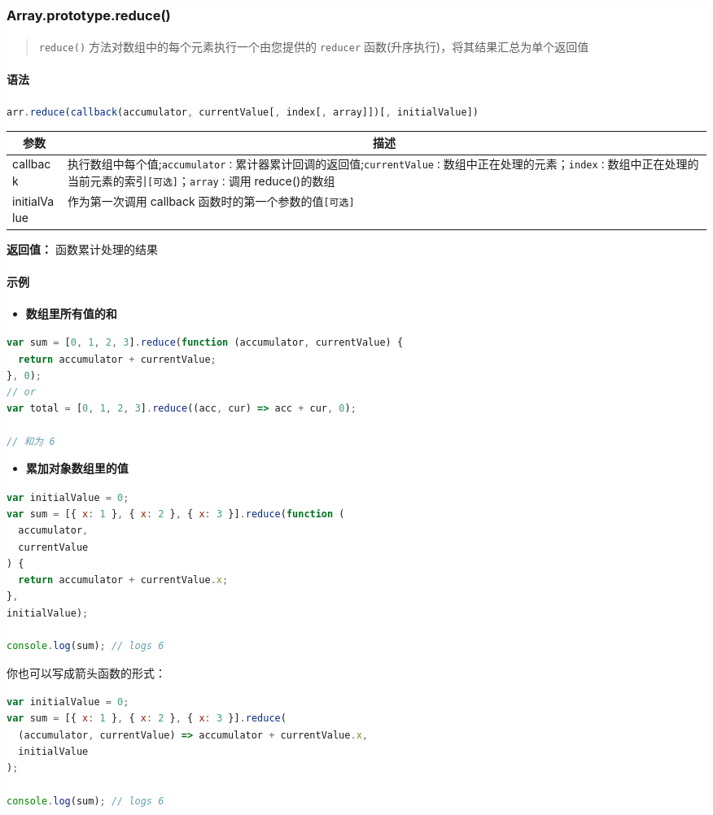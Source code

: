 ### Array.prototype.reduce()

> `reduce()` 方法对数组中的每个元素执行一个由您提供的 `reducer` 函数(升序执行)，将其结果汇总为单个返回值

#### 语法

```js
arr.reduce(callback(accumulator, currentValue[, index[, array]])[, initialValue])
```

| 参数         | 描述                                                                                                                                                                       |
| ------------ | -------------------------------------------------------------------------------------------------------------------------------------------------------------------------- |
| callback     | 执行数组中每个值;`accumulator：`累计器累计回调的返回值;`currentValue：`数组中正在处理的元素；`index：`数组中正在处理的当前元素的索引`[可选]`；`array：`调用 reduce()的数组 |
| initialValue | 作为第一次调用 callback 函数时的第一个参数的值`[可选]`                                                                                                                     |

**返回值：** 函数累计处理的结果

#### 示例

- **数组里所有值的和**

```js
var sum = [0, 1, 2, 3].reduce(function (accumulator, currentValue) {
  return accumulator + currentValue;
}, 0);
// or
var total = [0, 1, 2, 3].reduce((acc, cur) => acc + cur, 0);

// 和为 6
```

- **累加对象数组里的值**

```js
var initialValue = 0;
var sum = [{ x: 1 }, { x: 2 }, { x: 3 }].reduce(function (
  accumulator,
  currentValue
) {
  return accumulator + currentValue.x;
},
initialValue);

console.log(sum); // logs 6
```

你也可以写成箭头函数的形式：

```js
var initialValue = 0;
var sum = [{ x: 1 }, { x: 2 }, { x: 3 }].reduce(
  (accumulator, currentValue) => accumulator + currentValue.x,
  initialValue
);

console.log(sum); // logs 6
```
